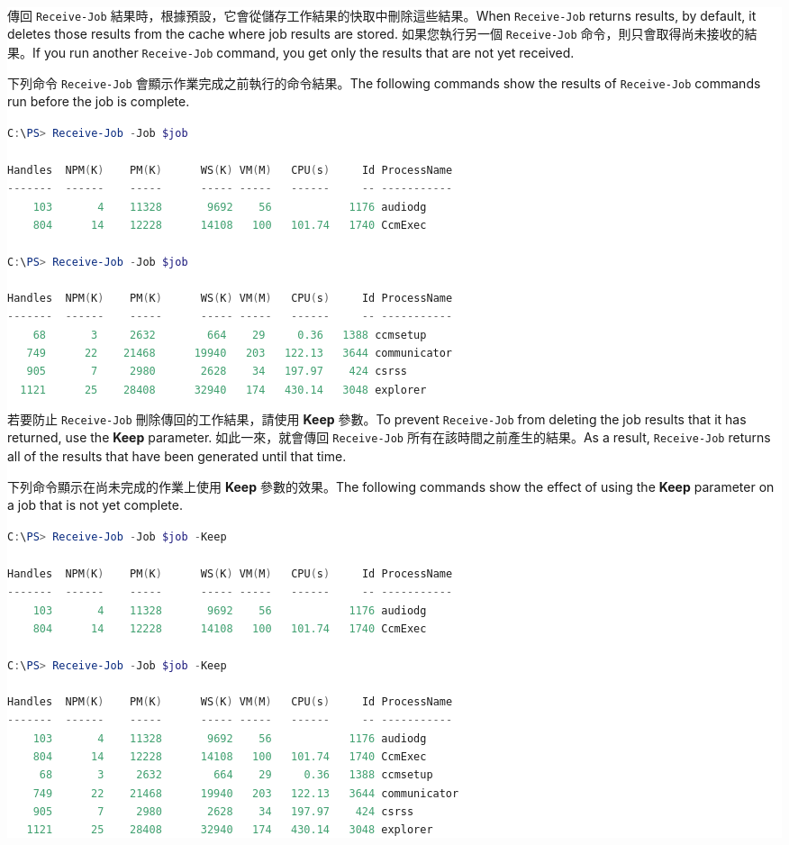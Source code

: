 <span data-ttu-id="b0d5b-183">傳回 `Receive-Job` 結果時，根據預設，它會從儲存工作結果的快取中刪除這些結果。</span><span class="sxs-lookup"><span data-stu-id="b0d5b-183">When `Receive-Job` returns results, by default, it deletes those results from the cache where job results are stored.</span></span> <span data-ttu-id="b0d5b-184">如果您執行另一個 `Receive-Job` 命令，則只會取得尚未接收的結果。</span><span class="sxs-lookup"><span data-stu-id="b0d5b-184">If you run another `Receive-Job` command, you get only the results that are not yet received.</span></span>

<span data-ttu-id="b0d5b-185">下列命令 `Receive-Job` 會顯示作業完成之前執行的命令結果。</span><span class="sxs-lookup"><span data-stu-id="b0d5b-185">The following commands show the results of `Receive-Job` commands run before the job is complete.</span></span>

```powershell
C:\PS> Receive-Job -Job $job

Handles  NPM(K)    PM(K)      WS(K) VM(M)   CPU(s)     Id ProcessName
-------  ------    -----      ----- -----   ------     -- -----------
    103       4    11328       9692    56            1176 audiodg
    804      14    12228      14108   100   101.74   1740 CcmExec

C:\PS> Receive-Job -Job $job

Handles  NPM(K)    PM(K)      WS(K) VM(M)   CPU(s)     Id ProcessName
-------  ------    -----      ----- -----   ------     -- -----------
    68       3     2632        664    29     0.36   1388 ccmsetup
   749      22    21468      19940   203   122.13   3644 communicator
   905       7     2980       2628    34   197.97    424 csrss
  1121      25    28408      32940   174   430.14   3048 explorer
```

<span data-ttu-id="b0d5b-186">若要防止 `Receive-Job` 刪除傳回的工作結果，請使用 **Keep** 參數。</span><span class="sxs-lookup"><span data-stu-id="b0d5b-186">To prevent `Receive-Job` from deleting the job results that it has returned, use the **Keep** parameter.</span></span> <span data-ttu-id="b0d5b-187">如此一來，就會傳回 `Receive-Job` 所有在該時間之前產生的結果。</span><span class="sxs-lookup"><span data-stu-id="b0d5b-187">As a result, `Receive-Job` returns all of the results that have been generated until that time.</span></span>

<span data-ttu-id="b0d5b-188">下列命令顯示在尚未完成的作業上使用 **Keep** 參數的效果。</span><span class="sxs-lookup"><span data-stu-id="b0d5b-188">The following commands show the effect of using the **Keep** parameter on a job that is not yet complete.</span></span>

```powershell
C:\PS> Receive-Job -Job $job -Keep

Handles  NPM(K)    PM(K)      WS(K) VM(M)   CPU(s)     Id ProcessName
-------  ------    -----      ----- -----   ------     -- -----------
    103       4    11328       9692    56            1176 audiodg
    804      14    12228      14108   100   101.74   1740 CcmExec

C:\PS> Receive-Job -Job $job -Keep

Handles  NPM(K)    PM(K)      WS(K) VM(M)   CPU(s)     Id ProcessName
-------  ------    -----      ----- -----   ------     -- -----------
    103       4    11328       9692    56            1176 audiodg
    804      14    12228      14108   100   101.74   1740 CcmExec
     68       3     2632        664    29     0.36   1388 ccmsetup
    749      22    21468      19940   203   122.13   3644 communicator
    905       7     2980       2628    34   197.97    424 csrss
   1121      25    28408      32940   174   430.14   3048 explorer
```
